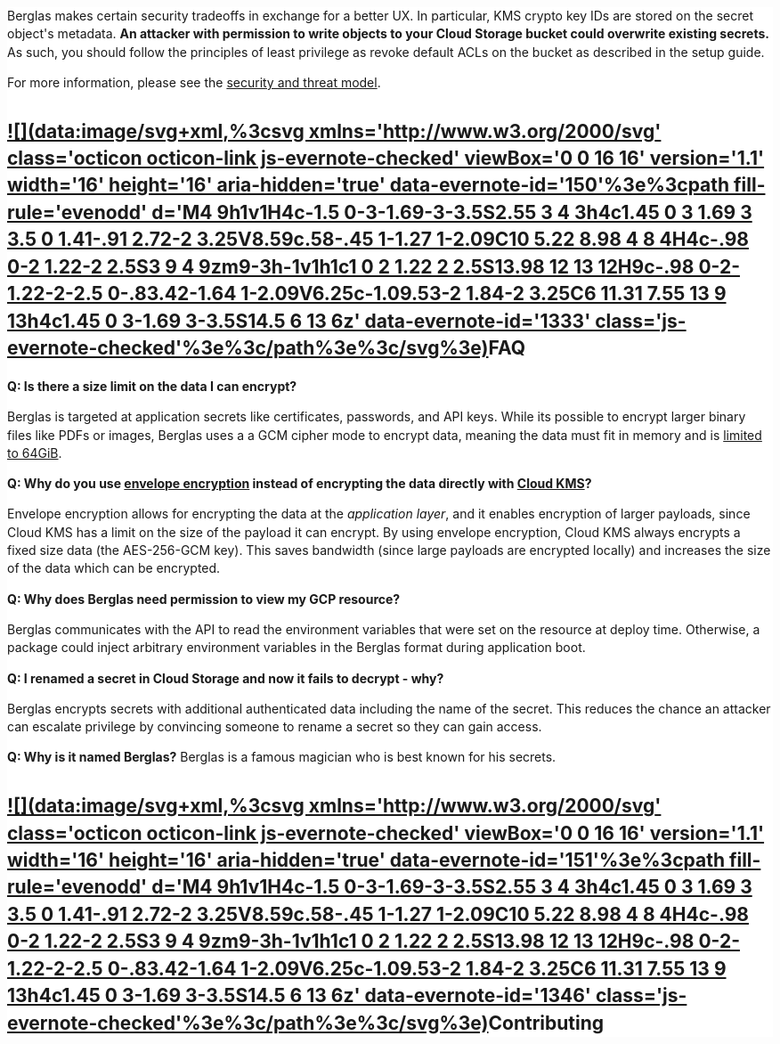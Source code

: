 Berglas makes certain security tradeoffs in exchange for a better UX. In particular, KMS crypto key IDs are stored on the secret object's metadata. **An attacker with permission to write objects to your Cloud Storage bucket could overwrite existing secrets.** As such, you should follow the principles of least privilege as revoke default ACLs on the bucket as described in the setup guide.

For more information, please see the [security and threat model](https://github.com/GoogleCloudPlatform/berglas/blob/master/doc/threat-model.md).

## [![](data:image/svg+xml,%3csvg xmlns='http://www.w3.org/2000/svg' class='octicon octicon-link js-evernote-checked' viewBox='0 0 16 16' version='1.1' width='16' height='16' aria-hidden='true' data-evernote-id='150'%3e%3cpath fill-rule='evenodd' d='M4 9h1v1H4c-1.5 0-3-1.69-3-3.5S2.55 3 4 3h4c1.45 0 3 1.69 3 3.5 0 1.41-.91 2.72-2 3.25V8.59c.58-.45 1-1.27 1-2.09C10 5.22 8.98 4 8 4H4c-.98 0-2 1.22-2 2.5S3 9 4 9zm9-3h-1v1h1c1 0 2 1.22 2 2.5S13.98 12 13 12H9c-.98 0-2-1.22-2-2.5 0-.83.42-1.64 1-2.09V6.25c-1.09.53-2 1.84-2 3.25C6 11.31 7.55 13 9 13h4c1.45 0 3-1.69 3-3.5S14.5 6 13 6z' data-evernote-id='1333' class='js-evernote-checked'%3e%3c/path%3e%3c/svg%3e)](https://github.com/GoogleCloudPlatform/berglas#faq)FAQ

**Q: Is there a size limit on the data I can encrypt?**

Berglas is targeted at application secrets like certificates, passwords, and API keys. While its possible to encrypt larger binary files like PDFs or images, Berglas uses a a GCM cipher mode to encrypt data, meaning the data must fit in memory and is [limited to 64GiB](https://crypto.stackexchange.com/questions/31793/plain-text-size-limits-for-aes-gcm-mode-just-64gb).

**Q: Why do you use [envelope encryption](https://cloud.google.com/kms/docs/envelope-encryption) instead of encrypting the data directly with [Cloud KMS](https://cloud.google.com/kms)?**

Envelope encryption allows for encrypting the data at the *application layer*, and it enables encryption of larger payloads, since Cloud KMS has a limit on the size of the payload it can encrypt. By using envelope encryption, Cloud KMS always encrypts a fixed size data (the AES-256-GCM key). This saves bandwidth (since large payloads are encrypted locally) and increases the size of the data which can be encrypted.

**Q: Why does Berglas need permission to view my GCP resource?**

Berglas communicates with the API to read the environment variables that were set on the resource at deploy time. Otherwise, a package could inject arbitrary environment variables in the Berglas format during application boot.

**Q: I renamed a secret in Cloud Storage and now it fails to decrypt - why?**

Berglas encrypts secrets with additional authenticated data including the name of the secret. This reduces the chance an attacker can escalate privilege by convincing someone to rename a secret so they can gain access.

**Q: Why is it named Berglas?**
Berglas is a famous magician who is best known for his secrets.

## [![](data:image/svg+xml,%3csvg xmlns='http://www.w3.org/2000/svg' class='octicon octicon-link js-evernote-checked' viewBox='0 0 16 16' version='1.1' width='16' height='16' aria-hidden='true' data-evernote-id='151'%3e%3cpath fill-rule='evenodd' d='M4 9h1v1H4c-1.5 0-3-1.69-3-3.5S2.55 3 4 3h4c1.45 0 3 1.69 3 3.5 0 1.41-.91 2.72-2 3.25V8.59c.58-.45 1-1.27 1-2.09C10 5.22 8.98 4 8 4H4c-.98 0-2 1.22-2 2.5S3 9 4 9zm9-3h-1v1h1c1 0 2 1.22 2 2.5S13.98 12 13 12H9c-.98 0-2-1.22-2-2.5 0-.83.42-1.64 1-2.09V6.25c-1.09.53-2 1.84-2 3.25C6 11.31 7.55 13 9 13h4c1.45 0 3-1.69 3-3.5S14.5 6 13 6z' data-evernote-id='1346' class='js-evernote-checked'%3e%3c/path%3e%3c/svg%3e)](https://github.com/GoogleCloudPlatform/berglas#contributing)Contributing
